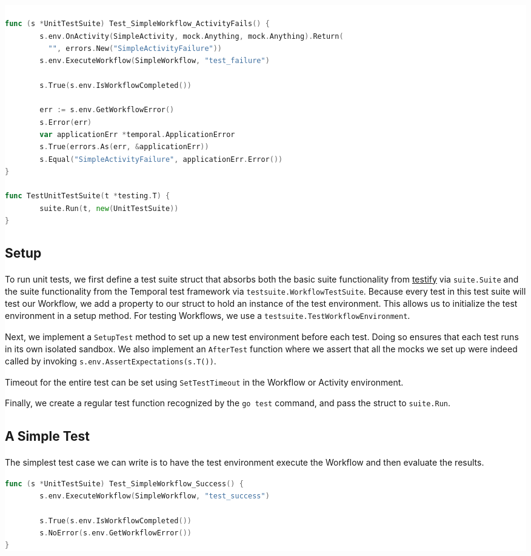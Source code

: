 ```go

func (s *UnitTestSuite) Test_SimpleWorkflow_ActivityFails() {
        s.env.OnActivity(SimpleActivity, mock.Anything, mock.Anything).Return(
          "", errors.New("SimpleActivityFailure"))
        s.env.ExecuteWorkflow(SimpleWorkflow, "test_failure")

        s.True(s.env.IsWorkflowCompleted())

        err := s.env.GetWorkflowError()
        s.Error(err)
        var applicationErr *temporal.ApplicationError
        s.True(errors.As(err, &applicationErr))
        s.Equal("SimpleActivityFailure", applicationErr.Error())
}

func TestUnitTestSuite(t *testing.T) {
        suite.Run(t, new(UnitTestSuite))
}
```

## Setup

To run unit tests, we first define a test suite struct that absorbs both the
basic suite functionality from [testify](https://pkg.go.dev/github.com/stretchr/testify/suite)
via `suite.Suite` and the suite functionality from the Temporal test framework via
`testsuite.WorkflowTestSuite`. Because every test in this test suite will test our Workflow, we
add a property to our struct to hold an instance of the test environment. This allows us to initialize
the test environment in a setup method. For testing Workflows, we use a `testsuite.TestWorkflowEnvironment`.

Next, we implement a `SetupTest` method to set up a new test environment before each test. Doing so
ensures that each test runs in its own isolated sandbox. We also implement an `AfterTest` function
where we assert that all the mocks we set up were indeed called by invoking `s.env.AssertExpectations(s.T())`.

Timeout for the entire test can be set using `SetTestTimeout` in the Workflow or Activity environment.

Finally, we create a regular test function recognized by the `go test` command, and pass the struct to `suite.Run`.

## A Simple Test

The simplest test case we can write is to have the test environment execute the Workflow and then
evaluate the results.

```go
func (s *UnitTestSuite) Test_SimpleWorkflow_Success() {
        s.env.ExecuteWorkflow(SimpleWorkflow, "test_success")

        s.True(s.env.IsWorkflowCompleted())
        s.NoError(s.env.GetWorkflowError())
}
```
